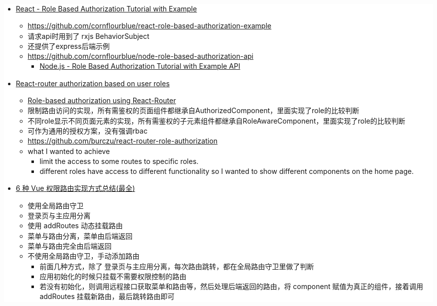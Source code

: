 - [React - Role Based Authorization Tutorial with Example](https://jasonwatmore.com/post/2019/02/01/react-role-based-authorization-tutorial-with-example)
  - https://github.com/cornflourblue/react-role-based-authorization-example
  - 请求api时用到了 rxjs BehaviorSubject
  - 还提供了express后端示例
  - https://github.com/cornflourblue/node-role-based-authorization-api
    - [Node.js - Role Based Authorization Tutorial with Example API](https://jasonwatmore.com/post/2018/11/28/nodejs-role-based-authorization-tutorial-with-example-api)

- [React-router authorization based on user roles](https://www.nafrontendzie.pl/autoryzacja-react-router-role-uzytkownika)
  - [Role-based authorization using React-Router](http://web.archive.org/web/20170529015710/http://frontendinsights.com/role-based-authorization-using-react-router/)
  - 限制路由访问的实现，所有需鉴权的页面组件都继承自AuthorizedComponent，里面实现了role的比较判断
  - 不同role显示不同页面元素的实现，所有需鉴权的子元素组件都继承自RoleAwareComponent，里面实现了role的比较判断
  - 可作为通用的授权方案，没有强调rbac
  - https://github.com/burczu/react-router-role-authorization
  - what I wanted to achieve
    - limit the access to some routes to specific roles. 
    - different roles have access to different functionality so I wanted to show different components on the home page.

- [6 种 Vue 权限路由实现方式总结(最全)](https://cloud.tencent.com/developer/article/1449210)
  - 使用全局路由守卫
  - 登录页与主应用分离
  - 使用 addRoutes 动态挂载路由
  - 菜单与路由分离，菜单由后端返回
  - 菜单与路由完全由后端返回
  - 不使用全局路由守卫，手动添加路由
    - 前面几种方式，除了 登录页与主应用分离，每次路由跳转，都在全局路由守卫里做了判断
    - 应用初始化的时候只挂载不需要权限控制的路由
    - 若没有初始化，则调用远程接口获取菜单和路由等，然后处理后端返回的路由，将 component 赋值为真正的组件，接着调用 addRoutes 挂载新路由，最后跳转路由即可
